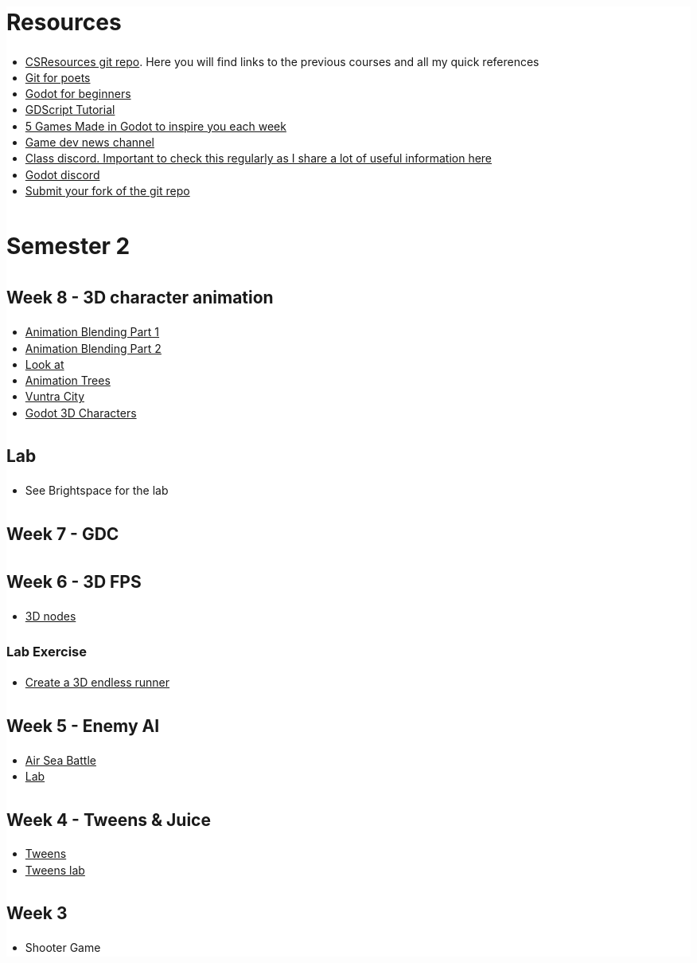 # Resources
- [CSResources git repo](https://github.com/skooter500/csresources/blob/main/git_ref.pdf). Here you will find links to the previous courses and all my quick references
- [Git for poets](https://www.youtube.com/watch?v=BCQHnlnPusY)
- [Godot for beginners](https://www.youtube.com/watch?v=LOhfqjmasi0)
- [GDScript Tutorial](https://www.youtube.com/watch?v=e1zJS31tr88)
- [5 Games Made in Godot to inspire you each week](https://www.youtube.com/@stayathomedev) 
- [Game dev news channel](https://www.youtube.com/@gamefromscratch)
- [Class discord. Important to check this regularly as I share a lot of useful information here](https://discord.gg/3SwfCsH9)
- [Godot discord](https://discord.com/invite/godotengine)
- [Submit your fork of the git repo](https://forms.office.com/Pages/ResponsePage.aspx?id=yxdjdkjpX06M7Nq8ji_V2ou3qmFXqEdGlmiD1Myl3gNUQTMyV1NKWFVUWUwxQjZTS05SRTE1TEUxQi4u)

# Semester 2

## Week 8 - 3D character animation
- [Animation Blending Part 1](https://www.youtube.com/watch?v=iElHZhOxGYA)
- [Animation Blending Part 2](https://www.youtube.com/watch?v=iElHZhOxGYA)
- [Look at](https://www.youtube.com/watch?v=iElHZhOxGYA)
- [Animation Trees](https://www.youtube.com/watch?v=iElHZhOxGYA)
- [Vuntra City](https://www.youtube.com/watch?v=H-cL8zlNsGI)
- [Godot 3D Characters](https://github.com/gdquest-demos/godot-4-3D-Characters)

## Lab
- See Brightspace for the lab

## Week 7 - GDC

## Week 6 - 3D FPS
- [3D nodes](labs/3d.md)

### Lab Exercise
- [Create a 3D endless runner](labs/endless_runner.md)

## Week 5 - Enemy AI
- [Air Sea Battle](https://www.retrogames.cz/play_349-Atari2600.php)
- [Lab](labs/enemy_ai.md)

## Week 4 - Tweens & Juice
- [Tweens](labs/tweens.md)
- [Tweens lab](labs/tweens_lab.md)

## Week 3
- Shooter Game
